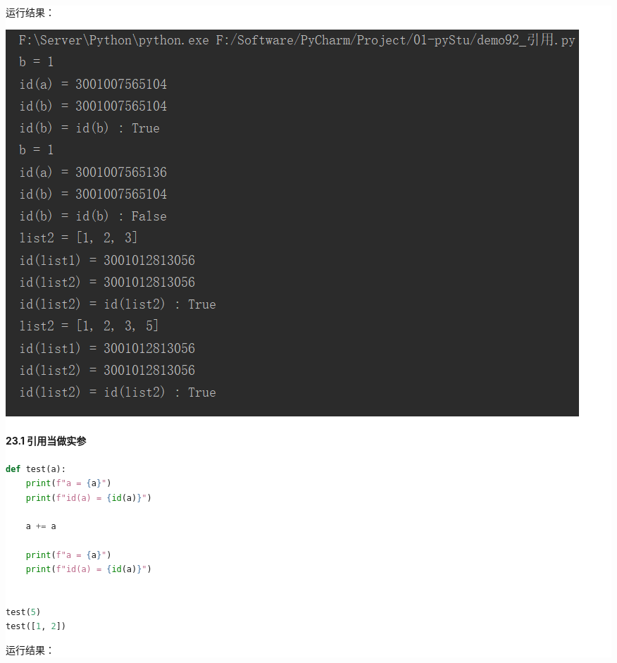 运行结果：

![image-20210330105311934](Python.assets/image-20210330105311934.png)

#### 23.1 引用当做实参

```python
def test(a):
    print(f"a = {a}")
    print(f"id(a) = {id(a)}")

    a += a

    print(f"a = {a}")
    print(f"id(a) = {id(a)}")


test(5)
test([1, 2])
```

运行结果：

